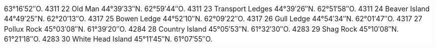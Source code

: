 <td>63°16′52″O.</td>
<td>4311</td>
</tr>
<tr>
<td>22</td>
<td>Old Man</td>
<td>44°39′33″N.</td>
<td>62°59′44″O.</td>
<td>4311</td>
</tr>
<tr>
<td>23</td>
<td>Transport Ledges</td>
<td>44°39′26″N.</td>
<td>62°51′58″O.</td>
<td>4311</td>
</tr>
<tr>
<td>24</td>
<td>Beaver Island</td>
<td>44°49′25″N.</td>
<td>62°20′13″O.</td>
<td>4317</td>
</tr>
<tr>
<td>25</td>
<td>Bowen Ledge</td>
<td>44°52′10″N.</td>
<td>62°09′22″O.</td>
<td>4317</td>
</tr>
<tr>
<td>26</td>
<td>Gull Ledge</td>
<td>44°54′34″N.</td>
<td>62°01′47″O.</td>
<td>4317</td>
</tr>
<tr>
<td>27</td>
<td>Pollux Rock</td>
<td>45°03′08″N.</td>
<td>61°39′20″O.</td>
<td>4284</td>
</tr>
<tr>
<td>28</td>
<td>Country Island</td>
<td>45°05′53″N.</td>
<td>61°32′30″O.</td>
<td>4283</td>
</tr>
<tr>
<td>29</td>
<td>Shag Rock</td>
<td>45°10′08″N.</td>
<td>61°21′18″O.</td>
<td>4283</td>
</tr>
<tr>
<td>30</td>
<td>White Head Island</td>
<td>45°11′45″N.</td>
<td>61°07′55″O.</td>